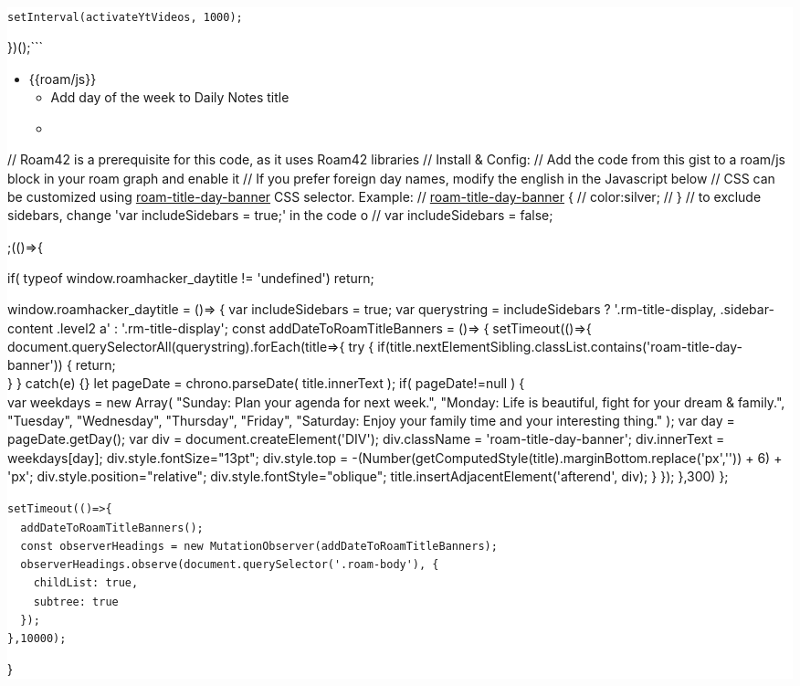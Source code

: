     setInterval(activateYtVideos, 1000);
})();```
- {{roam/js}}
    - Add day of the week to Daily Notes title
    - ```javascript
// Roam42 is a prerequisite for this code, as it uses Roam42 libraries
// Install & Config:
//   Add the code from this gist to a roam/js block in your roam graph and enable it
//   If you prefer foreign day names, modify the english in the Javascript below
//   CSS can be customized using [roam-title-day-banner](roam-title-day-banner.md) CSS selector. Example:
//   [roam-title-day-banner](roam-title-day-banner.md) {
//      color:silver;
//   }
//  to exclude sidebars, change 'var includeSidebars = true;' in the code o 
//  var includeSidebars = false;

;(()=>{
  
  if( typeof window.roamhacker_daytitle != 'undefined') return;

  window.roamhacker_daytitle = ()=> {
    var includeSidebars = true;
    var querystring =  includeSidebars ? '.rm-title-display, .sidebar-content .level2 a' : '.rm-title-display';
    const addDateToRoamTitleBanners = ()=> {
      setTimeout(()=>{
        document.querySelectorAll(querystring).forEach(title=>{
        try {
          if(title.nextElementSibling.classList.contains('roam-title-day-banner')) { 
            return;            
          }
        } catch(e) {}
        let pageDate = chrono.parseDate( title.innerText );
        if(	pageDate!=null ) {            
	      var weekdays = new Array( "Sunday: Plan your agenda for next week.", "Monday: Life is beautiful, fight for your dream & family.", "Tuesday", "Wednesday", 
                                   	"Thursday", "Friday", "Saturday: Enjoy your family time and your interesting thing." );
          var day = pageDate.getDay();
          var div = document.createElement('DIV');
              div.className = 'roam-title-day-banner';
              div.innerText = weekdays[day];
              div.style.fontSize="13pt";
          	  div.style.top = -(Number(getComputedStyle(title).marginBottom.replace('px','')) + 6) + 'px';
              div.style.position="relative";
              div.style.fontStyle="oblique";
          title.insertAdjacentElement('afterend', div);
         }
        });
      },300)
    };

    setTimeout(()=>{
      addDateToRoamTitleBanners();
      const observerHeadings = new MutationObserver(addDateToRoamTitleBanners);
      observerHeadings.observe(document.querySelector('.roam-body'), {
        childList: true,
        subtree: true
      });
    },10000);
  }
  